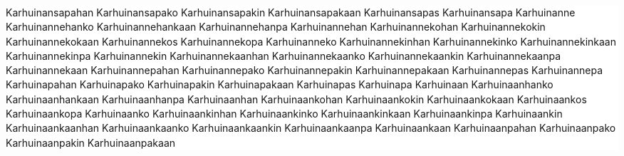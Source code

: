 Karhuinansapahan
Karhuinansapako
Karhuinansapakin
Karhuinansapakaan
Karhuinansapas
Karhuinansapa
Karhuinanne
Karhuinannehanko
Karhuinannehankaan
Karhuinannehanpa
Karhuinannehan
Karhuinannekohan
Karhuinannekokin
Karhuinannekokaan
Karhuinannekos
Karhuinannekopa
Karhuinanneko
Karhuinannekinhan
Karhuinannekinko
Karhuinannekinkaan
Karhuinannekinpa
Karhuinannekin
Karhuinannekaanhan
Karhuinannekaanko
Karhuinannekaankin
Karhuinannekaanpa
Karhuinannekaan
Karhuinannepahan
Karhuinannepako
Karhuinannepakin
Karhuinannepakaan
Karhuinannepas
Karhuinannepa
Karhuinapahan
Karhuinapako
Karhuinapakin
Karhuinapakaan
Karhuinapas
Karhuinapa
Karhuinaan
Karhuinaanhanko
Karhuinaanhankaan
Karhuinaanhanpa
Karhuinaanhan
Karhuinaankohan
Karhuinaankokin
Karhuinaankokaan
Karhuinaankos
Karhuinaankopa
Karhuinaanko
Karhuinaankinhan
Karhuinaankinko
Karhuinaankinkaan
Karhuinaankinpa
Karhuinaankin
Karhuinaankaanhan
Karhuinaankaanko
Karhuinaankaankin
Karhuinaankaanpa
Karhuinaankaan
Karhuinaanpahan
Karhuinaanpako
Karhuinaanpakin
Karhuinaanpakaan